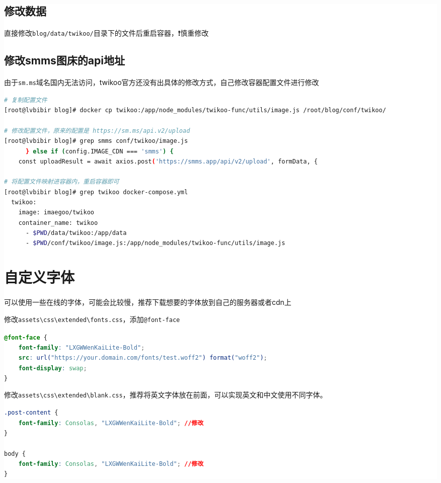 ## 修改数据

直接修改`blog/data/twikoo/`目录下的文件后重启容器，❗慎重修改

## 修改smms图床的api地址

由于`sm.ms`域名国内无法访问，twikoo官方还没有出具体的修改方式，自己修改容器配置文件进行修改

```bash
# 复制配置文件
[root@lvbibir blog]# docker cp twikoo:/app/node_modules/twikoo-func/utils/image.js /root/blog/conf/twikoo/

# 修改配置文件，原来的配置是 https://sm.ms/api.v2/upload
[root@lvbibir blog]# grep smms conf/twikoo/image.js
      } else if (config.IMAGE_CDN === 'smms') {
    const uploadResult = await axios.post('https://smms.app/api/v2/upload', formData, {

# 将配置文件映射进容器内，重启容器即可
[root@lvbibir blog]# grep twikoo docker-compose.yml
  twikoo:
    image: imaegoo/twikoo
    container_name: twikoo
      - $PWD/data/twikoo:/app/data
      - $PWD/conf/twikoo/image.js:/app/node_modules/twikoo-func/utils/image.js
```

# 自定义字体

可以使用一些在线的字体，可能会比较慢，推荐下载想要的字体放到自己的服务器或者cdn上

修改`assets\css\extended\fonts.css`，添加`@font-face`

```css
@font-face {
    font-family: "LXGWWenKaiLite-Bold";
    src: url("https://your.domain.com/fonts/test.woff2") format("woff2");
    font-display: swap;
}
```

修改`assets\css\extended\blank.css`，推荐将英文字体放在前面，可以实现英文和中文使用不同字体。

```css
.post-content {
    font-family: Consolas, "LXGWWenKaiLite-Bold"; //修改
}

body {
    font-family: Consolas, "LXGWWenKaiLite-Bold"; //修改
}
```
